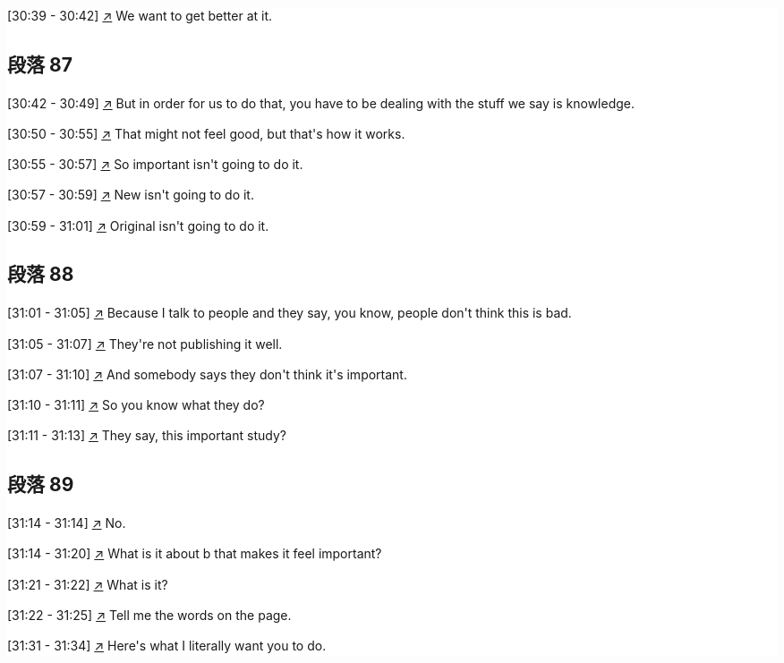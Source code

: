 [30:39 - 30:42] [↗](#t=1839)
We want to get better at it.


## 段落 87

[30:42 - 30:49] [↗](#t=1842)
But in order for us to do that, you have to be dealing with the stuff we say is knowledge.

[30:50 - 30:55] [↗](#t=1850)
That might not feel good, but that's how it works.

[30:55 - 30:57] [↗](#t=1855)
So important isn't going to do it.

[30:57 - 30:59] [↗](#t=1857)
New isn't going to do it.

[30:59 - 31:01] [↗](#t=1859)
Original isn't going to do it.


## 段落 88

[31:01 - 31:05] [↗](#t=1861)
Because I talk to people and they say, you know, people don't think this is bad.

[31:05 - 31:07] [↗](#t=1865)
They're not publishing it well.

[31:07 - 31:10] [↗](#t=1867)
And somebody says they don't think it's important.

[31:10 - 31:11] [↗](#t=1870)
So you know what they do?

[31:11 - 31:13] [↗](#t=1871)
They say, this important study?


## 段落 89

[31:14 - 31:14] [↗](#t=1874)
No.

[31:14 - 31:20] [↗](#t=1874)
What is it about b that makes it feel important?

[31:21 - 31:22] [↗](#t=1881)
What is it?

[31:22 - 31:25] [↗](#t=1882)
Tell me the words on the page.

[31:31 - 31:34] [↗](#t=1891)
Here's what I literally want you to do.

